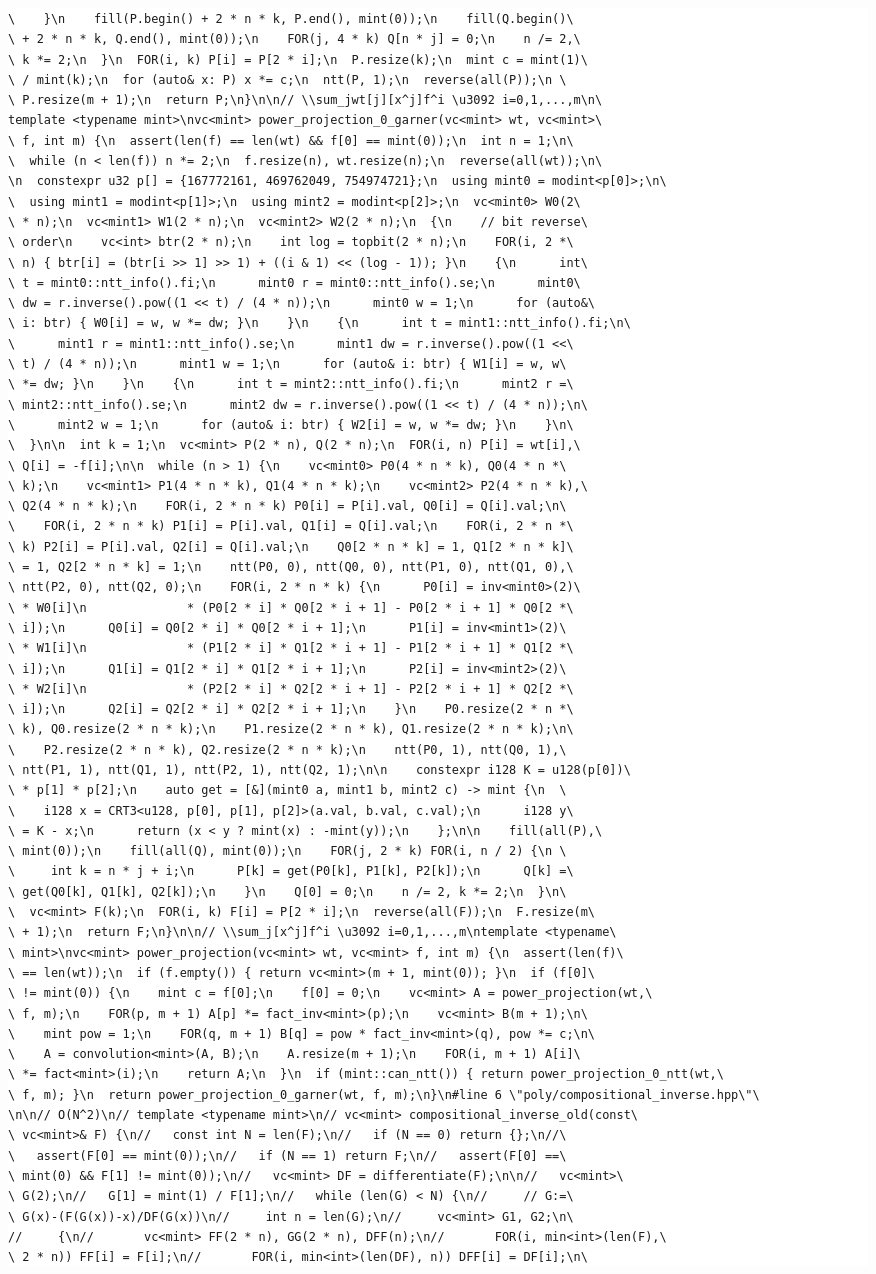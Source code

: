     \    }\n    fill(P.begin() + 2 * n * k, P.end(), mint(0));\n    fill(Q.begin()\
    \ + 2 * n * k, Q.end(), mint(0));\n    FOR(j, 4 * k) Q[n * j] = 0;\n    n /= 2,\
    \ k *= 2;\n  }\n  FOR(i, k) P[i] = P[2 * i];\n  P.resize(k);\n  mint c = mint(1)\
    \ / mint(k);\n  for (auto& x: P) x *= c;\n  ntt(P, 1);\n  reverse(all(P));\n \
    \ P.resize(m + 1);\n  return P;\n}\n\n// \\sum_jwt[j][x^j]f^i \u3092 i=0,1,...,m\n\
    template <typename mint>\nvc<mint> power_projection_0_garner(vc<mint> wt, vc<mint>\
    \ f, int m) {\n  assert(len(f) == len(wt) && f[0] == mint(0));\n  int n = 1;\n\
    \  while (n < len(f)) n *= 2;\n  f.resize(n), wt.resize(n);\n  reverse(all(wt));\n\
    \n  constexpr u32 p[] = {167772161, 469762049, 754974721};\n  using mint0 = modint<p[0]>;\n\
    \  using mint1 = modint<p[1]>;\n  using mint2 = modint<p[2]>;\n  vc<mint0> W0(2\
    \ * n);\n  vc<mint1> W1(2 * n);\n  vc<mint2> W2(2 * n);\n  {\n    // bit reverse\
    \ order\n    vc<int> btr(2 * n);\n    int log = topbit(2 * n);\n    FOR(i, 2 *\
    \ n) { btr[i] = (btr[i >> 1] >> 1) + ((i & 1) << (log - 1)); }\n    {\n      int\
    \ t = mint0::ntt_info().fi;\n      mint0 r = mint0::ntt_info().se;\n      mint0\
    \ dw = r.inverse().pow((1 << t) / (4 * n));\n      mint0 w = 1;\n      for (auto&\
    \ i: btr) { W0[i] = w, w *= dw; }\n    }\n    {\n      int t = mint1::ntt_info().fi;\n\
    \      mint1 r = mint1::ntt_info().se;\n      mint1 dw = r.inverse().pow((1 <<\
    \ t) / (4 * n));\n      mint1 w = 1;\n      for (auto& i: btr) { W1[i] = w, w\
    \ *= dw; }\n    }\n    {\n      int t = mint2::ntt_info().fi;\n      mint2 r =\
    \ mint2::ntt_info().se;\n      mint2 dw = r.inverse().pow((1 << t) / (4 * n));\n\
    \      mint2 w = 1;\n      for (auto& i: btr) { W2[i] = w, w *= dw; }\n    }\n\
    \  }\n\n  int k = 1;\n  vc<mint> P(2 * n), Q(2 * n);\n  FOR(i, n) P[i] = wt[i],\
    \ Q[i] = -f[i];\n\n  while (n > 1) {\n    vc<mint0> P0(4 * n * k), Q0(4 * n *\
    \ k);\n    vc<mint1> P1(4 * n * k), Q1(4 * n * k);\n    vc<mint2> P2(4 * n * k),\
    \ Q2(4 * n * k);\n    FOR(i, 2 * n * k) P0[i] = P[i].val, Q0[i] = Q[i].val;\n\
    \    FOR(i, 2 * n * k) P1[i] = P[i].val, Q1[i] = Q[i].val;\n    FOR(i, 2 * n *\
    \ k) P2[i] = P[i].val, Q2[i] = Q[i].val;\n    Q0[2 * n * k] = 1, Q1[2 * n * k]\
    \ = 1, Q2[2 * n * k] = 1;\n    ntt(P0, 0), ntt(Q0, 0), ntt(P1, 0), ntt(Q1, 0),\
    \ ntt(P2, 0), ntt(Q2, 0);\n    FOR(i, 2 * n * k) {\n      P0[i] = inv<mint0>(2)\
    \ * W0[i]\n              * (P0[2 * i] * Q0[2 * i + 1] - P0[2 * i + 1] * Q0[2 *\
    \ i]);\n      Q0[i] = Q0[2 * i] * Q0[2 * i + 1];\n      P1[i] = inv<mint1>(2)\
    \ * W1[i]\n              * (P1[2 * i] * Q1[2 * i + 1] - P1[2 * i + 1] * Q1[2 *\
    \ i]);\n      Q1[i] = Q1[2 * i] * Q1[2 * i + 1];\n      P2[i] = inv<mint2>(2)\
    \ * W2[i]\n              * (P2[2 * i] * Q2[2 * i + 1] - P2[2 * i + 1] * Q2[2 *\
    \ i]);\n      Q2[i] = Q2[2 * i] * Q2[2 * i + 1];\n    }\n    P0.resize(2 * n *\
    \ k), Q0.resize(2 * n * k);\n    P1.resize(2 * n * k), Q1.resize(2 * n * k);\n\
    \    P2.resize(2 * n * k), Q2.resize(2 * n * k);\n    ntt(P0, 1), ntt(Q0, 1),\
    \ ntt(P1, 1), ntt(Q1, 1), ntt(P2, 1), ntt(Q2, 1);\n\n    constexpr i128 K = u128(p[0])\
    \ * p[1] * p[2];\n    auto get = [&](mint0 a, mint1 b, mint2 c) -> mint {\n  \
    \    i128 x = CRT3<u128, p[0], p[1], p[2]>(a.val, b.val, c.val);\n      i128 y\
    \ = K - x;\n      return (x < y ? mint(x) : -mint(y));\n    };\n\n    fill(all(P),\
    \ mint(0));\n    fill(all(Q), mint(0));\n    FOR(j, 2 * k) FOR(i, n / 2) {\n \
    \     int k = n * j + i;\n      P[k] = get(P0[k], P1[k], P2[k]);\n      Q[k] =\
    \ get(Q0[k], Q1[k], Q2[k]);\n    }\n    Q[0] = 0;\n    n /= 2, k *= 2;\n  }\n\
    \  vc<mint> F(k);\n  FOR(i, k) F[i] = P[2 * i];\n  reverse(all(F));\n  F.resize(m\
    \ + 1);\n  return F;\n}\n\n// \\sum_j[x^j]f^i \u3092 i=0,1,...,m\ntemplate <typename\
    \ mint>\nvc<mint> power_projection(vc<mint> wt, vc<mint> f, int m) {\n  assert(len(f)\
    \ == len(wt));\n  if (f.empty()) { return vc<mint>(m + 1, mint(0)); }\n  if (f[0]\
    \ != mint(0)) {\n    mint c = f[0];\n    f[0] = 0;\n    vc<mint> A = power_projection(wt,\
    \ f, m);\n    FOR(p, m + 1) A[p] *= fact_inv<mint>(p);\n    vc<mint> B(m + 1);\n\
    \    mint pow = 1;\n    FOR(q, m + 1) B[q] = pow * fact_inv<mint>(q), pow *= c;\n\
    \    A = convolution<mint>(A, B);\n    A.resize(m + 1);\n    FOR(i, m + 1) A[i]\
    \ *= fact<mint>(i);\n    return A;\n  }\n  if (mint::can_ntt()) { return power_projection_0_ntt(wt,\
    \ f, m); }\n  return power_projection_0_garner(wt, f, m);\n}\n#line 6 \"poly/compositional_inverse.hpp\"\
    \n\n// O(N^2)\n// template <typename mint>\n// vc<mint> compositional_inverse_old(const\
    \ vc<mint>& F) {\n//   const int N = len(F);\n//   if (N == 0) return {};\n//\
    \   assert(F[0] == mint(0));\n//   if (N == 1) return F;\n//   assert(F[0] ==\
    \ mint(0) && F[1] != mint(0));\n//   vc<mint> DF = differentiate(F);\n\n//   vc<mint>\
    \ G(2);\n//   G[1] = mint(1) / F[1];\n//   while (len(G) < N) {\n//     // G:=\
    \ G(x)-(F(G(x))-x)/DF(G(x))\n//     int n = len(G);\n//     vc<mint> G1, G2;\n\
    //     {\n//       vc<mint> FF(2 * n), GG(2 * n), DFF(n);\n//       FOR(i, min<int>(len(F),\
    \ 2 * n)) FF[i] = F[i];\n//       FOR(i, min<int>(len(DF), n)) DFF[i] = DF[i];\n\